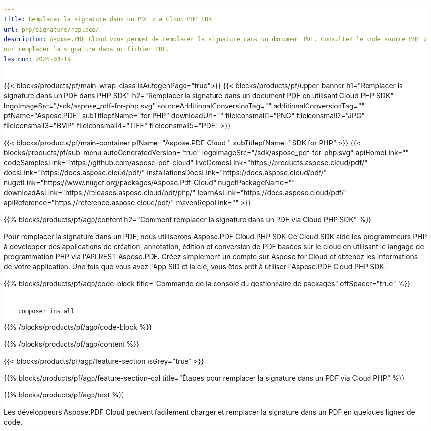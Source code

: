 ```yaml
---
title: Remplacer la signature dans un PDF via Cloud PHP SDK
url: php/signature/replace/
description: Aspose.PDF Cloud vous permet de remplacer la signature dans un document PDF. Consultez le code source PHP pour remplacer la signature dans un fichier PDF.
lastmod: 2025-03-19
---
```


{{< blocks/products/pf/main-wrap-class isAutogenPage="true">}}
{{< blocks/products/pf/upper-banner h1="Remplacer la signature dans un PDF dans PHP SDK" h2="Remplacer la signature dans un document PDF en utilisant Cloud PHP SDK" logoImageSrc="/sdk/aspose_pdf-for-php.svg" sourceAdditionalConversionTag="" additionalConversionTag="" pfName="Aspose.PDF" subTitlepfName="for PHP" downloadUrl="" fileiconsmall1="PNG" fileiconsmall2="JPG" fileiconsmall3="BMP" fileiconsmall4="TIFF" fileiconsmall5="PDF" >}}

{{< blocks/products/pf/main-container pfName="Aspose.PDF Cloud " subTitlepfName="SDK for PHP" >}}
{{< blocks/products/pf/sub-menu autoGeneratedVersion="true" logoImageSrc="/sdk/aspose_pdf-for-php.svg" apiHomeLink="" codeSamplesLink="https://github.com/aspose-pdf-cloud" liveDemosLink="https://products.aspose.cloud/pdf/" docsLink="https://docs.aspose.cloud/pdf/" installationsDocsLink="https://docs.aspose.cloud/pdf/" nugetLink="https://www.nuget.org/packages/Aspose.Pdf-Cloud" nugetPackageName="" downloadAsLink="https://releases.aspose.cloud/pdf/php/" learnAsLink="https://docs.aspose.cloud/pdf/" apiReference="https://reference.aspose.cloud/pdf/" mavenRepoLink="" >}}

{{% blocks/products/pf/agp/content h2="Comment remplacer la signature dans un PDF via Cloud PHP SDK" %}}

Pour remplacer la signature dans un PDF, nous utiliserons
[Aspose.PDF Cloud PHP SDK](https://products.aspose.cloud/pdf/php/)
Ce Cloud SDK aide les programmeurs PHP à développer des applications de création, annotation, édition et conversion de PDF basées sur le cloud en utilisant le langage de programmation PHP via l'API REST Aspose.PDF. Créez simplement un compte sur [Aspose for Cloud](https://dashboard.aspose.cloud/#/apps) et obtenez les informations de votre application. Une fois que vous avez l'App SID et la clé, vous êtes prêt à utiliser l'Aspose.PDF Cloud PHP SDK.

{{% blocks/products/pf/agp/code-block title="Commande de la console du gestionnaire de packages" offSpacer="true" %}}

```bash
     
    composer install

```

{{% /blocks/products/pf/agp/code-block %}}

{{% /blocks/products/pf/agp/content %}}

{{< blocks/products/pf/agp/feature-section isGrey="true" >}}

{{% blocks/products/pf/agp/feature-section-col title="Étapes pour remplacer la signature dans un PDF via Cloud PHP" %}}

{{% blocks/products/pf/agp/text %}}

Les développeurs Aspose.PDF Cloud peuvent facilement charger et remplacer la signature dans un PDF en quelques lignes de code.
